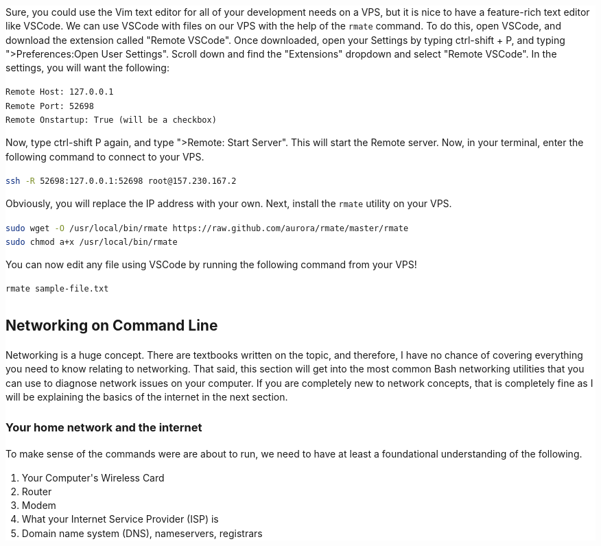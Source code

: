 Sure, you could use the Vim text editor for all of your development needs on a VPS, but it is nice to have a feature-rich text editor like VSCode.  We can use VSCode with files on our VPS with the help of the `rmate` command.  To do this, open VSCode, and download the extension called "Remote VSCode".  Once downloaded, open your Settings by typing ctrl-shift + P, and typing ">Preferences:Open User Settings".  Scroll down and find the "Extensions" dropdown and select "Remote VSCode".  In the settings, you will want the following: 

```
Remote Host: 127.0.0.1
Remote Port: 52698
Remote Onstartup: True (will be a checkbox)
```

Now, type ctrl-shift P again, and type ">Remote: Start Server".  This will start the Remote server.  Now, in your terminal, enter the following command to connect to your VPS.

```bash 
ssh -R 52698:127.0.0.1:52698 root@157.230.167.2
```

Obviously, you will replace the IP address with your own.  Next, install the `rmate` utility on your VPS.

```bash 
sudo wget -O /usr/local/bin/rmate https://raw.github.com/aurora/rmate/master/rmate
sudo chmod a+x /usr/local/bin/rmate
```

You can now edit any file using VSCode by running the following command from your VPS!

```bash 
rmate sample-file.txt
```

## Networking on Command Line

<iframe width="560" height="315" src="https://www.youtube.com/embed/hGjF90P1Hr0" frameborder="0" allow="accelerometer; autoplay; encrypted-media; gyroscope; picture-in-picture" allowfullscreen></iframe>

Networking is a huge concept.  There are textbooks written on the topic, and therefore, I have no chance of covering everything you need to know relating to networking.  That said, this section will get into the most common Bash networking utilities that you can use to diagnose network issues on your computer.  If you are completely new to network concepts, that is completely fine as I will be explaining the basics of the internet in the next section.

### Your home network and the internet

To make sense of the commands were are about to run, we need to have at least a foundational understanding of the following.

1. Your Computer's Wireless Card
2. Router
3. Modem
4. What your Internet Service Provider (ISP) is
5. Domain name system (DNS), nameservers, registrars
